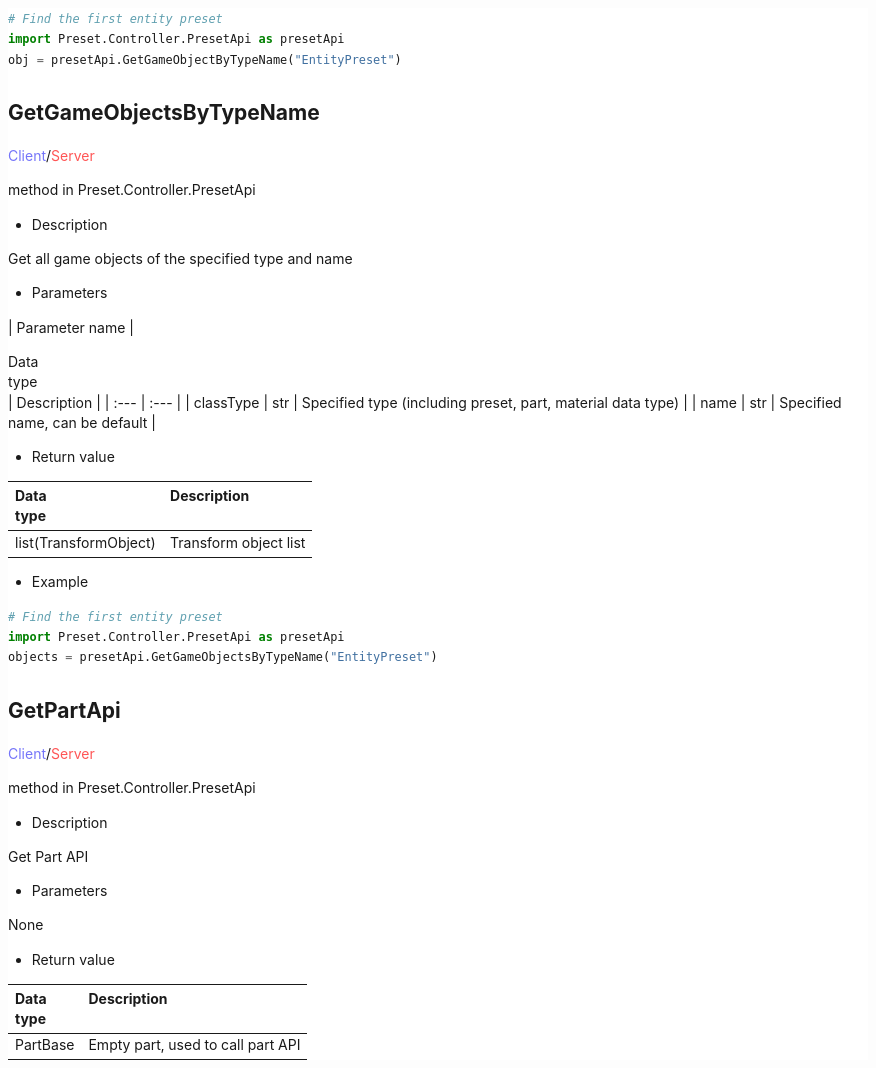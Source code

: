 ```python 
# Find the first entity preset 
import Preset.Controller.PresetApi as presetApi 
obj = presetApi.GetGameObjectByTypeName("EntityPreset") 
``` 

## GetGameObjectsByTypeName 

<span style="display:inline;color:#7575f9">Client</span>/<span style="display:inline;color:#ff5555">Server</span> 

method in Preset.Controller.PresetApi 

- Description 

Get all game objects of the specified type and name 

- Parameters 

| Parameter name | <div style="width: 4em">Data type</div> | Description | 
| :--- | :--- | 
| classType | str | Specified type (including preset, part, material data type) | 
| name | str | Specified name, can be default | 

- Return value 

| <div style="width: 4em">Data type</div> | Description | 
| :--- | :--- | 
| list(TransformObject) | Transform object list | 

- Example 

```python 
# Find the first entity preset 
import Preset.Controller.PresetApi as presetApi 
objects = presetApi.GetGameObjectsByTypeName("EntityPreset")
```



## GetPartApi 

<span style="display:inline;color:#7575f9">Client</span>/<span style="display:inline;color:#ff5555">Server</span> 

method in Preset.Controller.PresetApi 

- Description 

Get Part API 

- Parameters 

None 

- Return value 

| <div style="width: 4em">Data type</div> | Description | 
| :--- | :--- | 
| PartBase | Empty part, used to call part API | 
